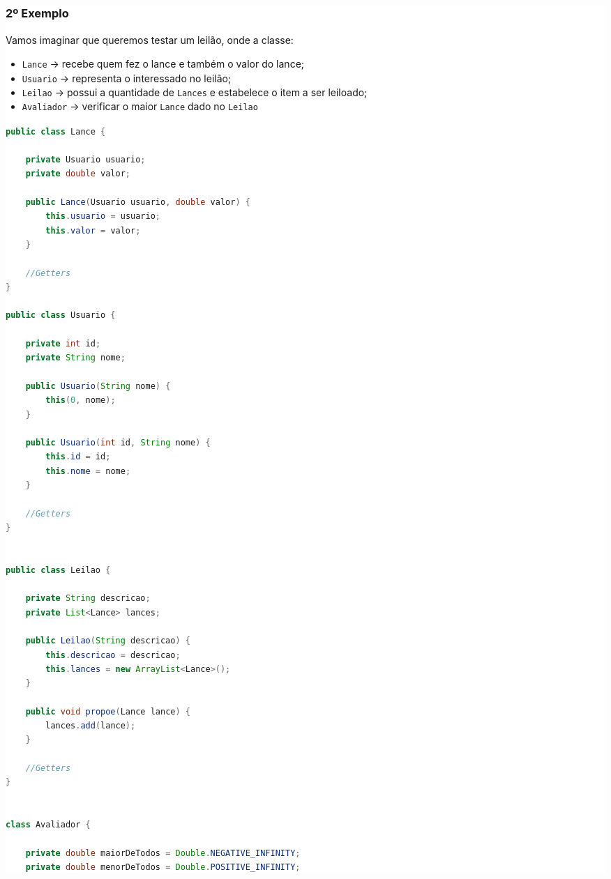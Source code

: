    

### 2º Exemplo

Vamos imaginar que queremos testar um leilão, onde a classe:

* `Lance` -> recebe quem fez o lance e também o valor do lance;
* `Usuario` -> representa o interessado no leilão;
* `Leilao` -> possui a quantidade de `Lances` e estabelece o item a ser leiloado;
* `Avaliador` -> verificar o maior `Lance` dado no `Leilao`

```java
public class Lance {

	private Usuario usuario;
	private double valor;
	
	public Lance(Usuario usuario, double valor) {
		this.usuario = usuario;
		this.valor = valor;
	}

	//Getters
}

public class Usuario {

	private int id;
	private String nome;
	
	public Usuario(String nome) {
		this(0, nome);
	}

	public Usuario(int id, String nome) {
		this.id = id;
		this.nome = nome;
	}
    
    //Getters
}


public class Leilao {

	private String descricao;
	private List<Lance> lances;
	
	public Leilao(String descricao) {
		this.descricao = descricao;
		this.lances = new ArrayList<Lance>();
	}
	
	public void propoe(Lance lance) {
		lances.add(lance);
	}
    
    //Getters
}


class Avaliador {

    private double maiorDeTodos = Double.NEGATIVE_INFINITY;
    private double menorDeTodos = Double.POSITIVE_INFINITY;
```